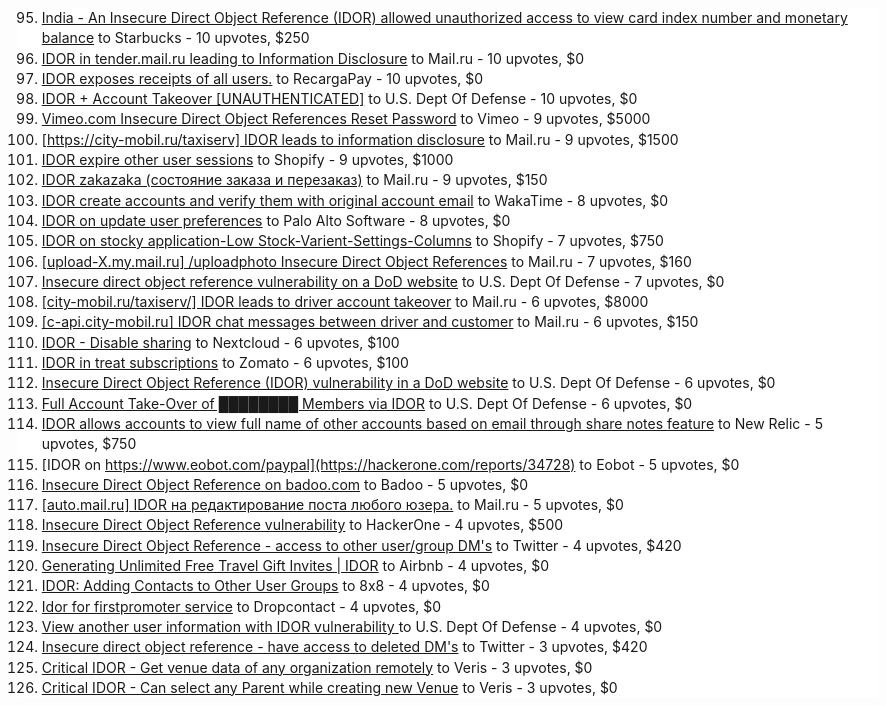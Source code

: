 95. [India - An Insecure Direct Object Reference (IDOR) allowed unauthorized access to view card index number and monetary balance](https://hackerone.com/reports/701160) to Starbucks - 10 upvotes, $250
96. [IDOR in tender.mail.ru leading to Information Disclosure](https://hackerone.com/reports/226640) to Mail.ru - 10 upvotes, $0
97. [IDOR exposes receipts of all users.](https://hackerone.com/reports/283407) to RecargaPay - 10 upvotes, $0
98. [IDOR + Account Takeover  [UNAUTHENTICATED]](https://hackerone.com/reports/1004750) to U.S. Dept Of Defense - 10 upvotes, $0
99. [Vimeo.com Insecure Direct Object References Reset Password](https://hackerone.com/reports/42587) to Vimeo - 9 upvotes, $5000
100. [[https://city-mobil.ru/taxiserv] IDOR leads to information disclosure](https://hackerone.com/reports/746513) to Mail.ru - 9 upvotes, $1500
101. [IDOR expire other user sessions](https://hackerone.com/reports/56511) to Shopify - 9 upvotes, $1000
102. [IDOR zakazaka (состояние заказа и перезаказ)](https://hackerone.com/reports/956799) to Mail.ru - 9 upvotes, $150
103. [IDOR create accounts and verify them with original account email](https://hackerone.com/reports/244636) to WakaTime - 8 upvotes, $0
104. [IDOR on update user preferences](https://hackerone.com/reports/854290) to Palo Alto Software - 8 upvotes, $0
105. [IDOR on stocky application-Low Stock-Varient-Settings-Columns](https://hackerone.com/reports/853130) to Shopify - 7 upvotes, $750
106. [[upload-X.my.mail.ru] /uploadphoto Insecure Direct Object References](https://hackerone.com/reports/140548) to Mail.ru - 7 upvotes, $160
107. [Insecure direct object reference vulnerability on a DoD website](https://hackerone.com/reports/184933) to U.S. Dept Of Defense - 7 upvotes, $0
108. [[city-mobil.ru/taxiserv/] IDOR leads to driver account takeover](https://hackerone.com/reports/751281) to Mail.ru - 6 upvotes, $8000
109. [[c-api.city-mobil.ru] IDOR chat messages between driver and customer](https://hackerone.com/reports/850637) to Mail.ru - 6 upvotes, $150
110. [IDOR - Disable sharing](https://hackerone.com/reports/153905) to Nextcloud - 6 upvotes, $100
111. [IDOR in treat subscriptions](https://hackerone.com/reports/313050) to Zomato - 6 upvotes, $100
112. [Insecure Direct Object Reference (IDOR) vulnerability in a DoD website](https://hackerone.com/reports/207099) to U.S. Dept Of Defense - 6 upvotes, $0
113. [Full Account Take-Over of ████████ Members via IDOR](https://hackerone.com/reports/847452) to U.S. Dept Of Defense - 6 upvotes, $0
114. [IDOR allows accounts to view full name of other accounts based on email through share notes feature](https://hackerone.com/reports/476958) to New Relic - 5 upvotes, $750
115. [IDOR  on https://www.eobot.com/paypal](https://hackerone.com/reports/34728) to Eobot - 5 upvotes, $0
116. [Insecure Direct Object Reference on badoo.com](https://hackerone.com/reports/126861) to Badoo - 5 upvotes, $0
117. [[auto.mail.ru] IDOR на редактирование поста любого юзера.](https://hackerone.com/reports/651966) to Mail.ru - 5 upvotes, $0
118. [Insecure Direct Object Reference vulnerability](https://hackerone.com/reports/46397) to HackerOne - 4 upvotes, $500
119. [Insecure Direct Object Reference - access to other user/group DM's](https://hackerone.com/reports/53858) to Twitter - 4 upvotes, $420
120. [Generating Unlimited Free Travel Gift Invites | IDOR](https://hackerone.com/reports/49499) to Airbnb - 4 upvotes, $0
121. [IDOR: Adding Contacts to Other User Groups](https://hackerone.com/reports/879960) to 8x8 - 4 upvotes, $0
122. [Idor for firstpromoter service](https://hackerone.com/reports/959697) to Dropcontact - 4 upvotes, $0
123. [View another user information with IDOR vulnerability ](https://hackerone.com/reports/1004745) to U.S. Dept Of Defense - 4 upvotes, $0
124. [Insecure direct object reference - have access to deleted DM's](https://hackerone.com/reports/52646) to Twitter - 3 upvotes, $420
125. [Critical IDOR - Get venue data of any organization remotely](https://hackerone.com/reports/120305) to Veris - 3 upvotes, $0
126. [Critical IDOR - Can select any Parent while creating new Venue](https://hackerone.com/reports/120312) to Veris - 3 upvotes, $0